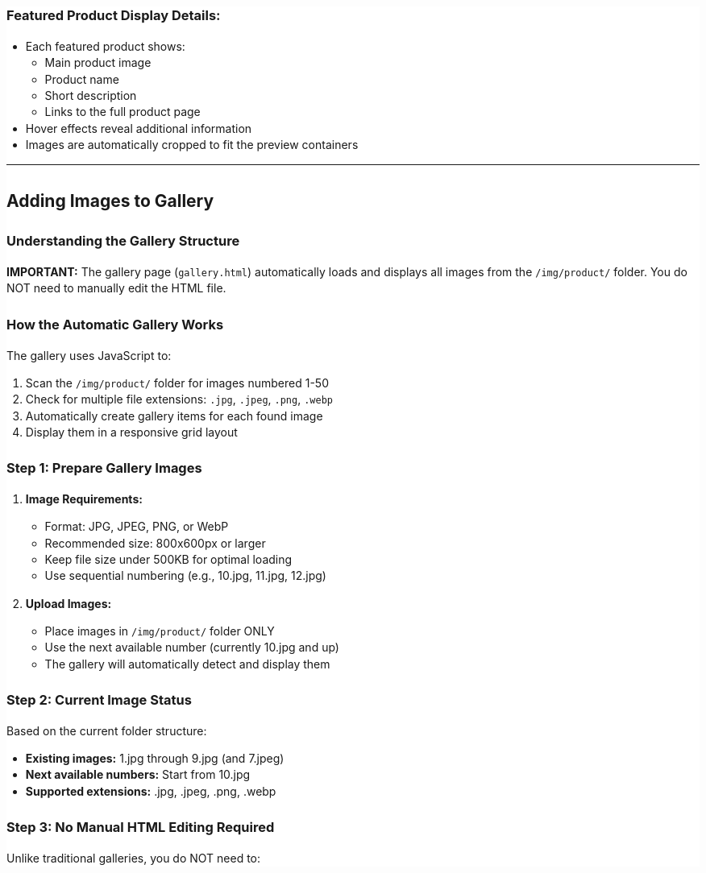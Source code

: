 ### Featured Product Display Details:

- Each featured product shows:
  - Main product image
  - Product name
  - Short description
  - Links to the full product page
- Hover effects reveal additional information
- Images are automatically cropped to fit the preview containers

---

## Adding Images to Gallery

### Understanding the Gallery Structure

**IMPORTANT:** The gallery page (`gallery.html`) automatically loads and displays all images from the `/img/product/` folder. You do NOT need to manually edit the HTML file.

### How the Automatic Gallery Works

The gallery uses JavaScript to:

1. Scan the `/img/product/` folder for images numbered 1-50
2. Check for multiple file extensions: `.jpg`, `.jpeg`, `.png`, `.webp`
3. Automatically create gallery items for each found image
4. Display them in a responsive grid layout

### Step 1: Prepare Gallery Images

1. **Image Requirements:**

   - Format: JPG, JPEG, PNG, or WebP
   - Recommended size: 800x600px or larger
   - Keep file size under 500KB for optimal loading
   - Use sequential numbering (e.g., 10.jpg, 11.jpg, 12.jpg)

2. **Upload Images:**
   - Place images in `/img/product/` folder ONLY
   - Use the next available number (currently 10.jpg and up)
   - The gallery will automatically detect and display them

### Step 2: Current Image Status

Based on the current folder structure:

- **Existing images:** 1.jpg through 9.jpg (and 7.jpeg)
- **Next available numbers:** Start from 10.jpg
- **Supported extensions:** .jpg, .jpeg, .png, .webp

### Step 3: No Manual HTML Editing Required

Unlike traditional galleries, you do NOT need to:

